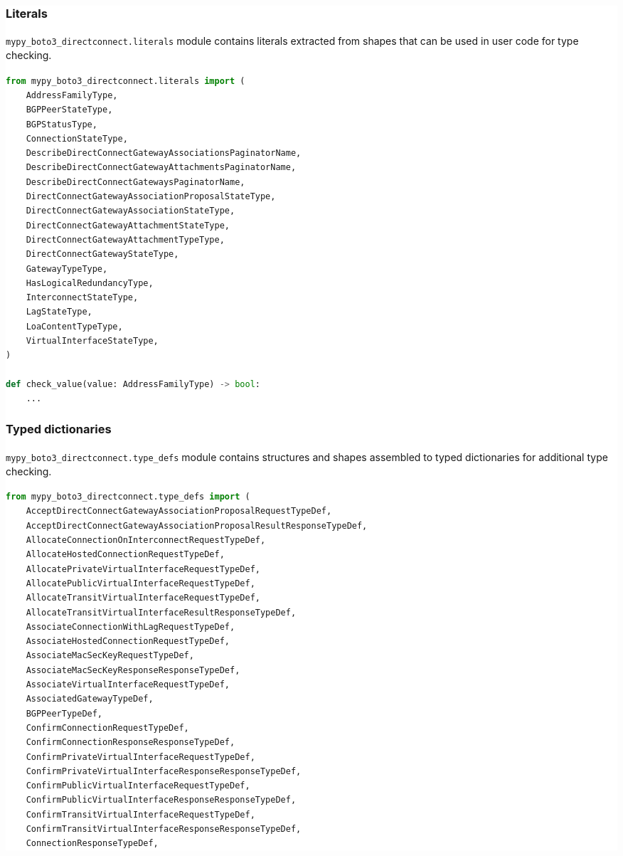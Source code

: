<a id="literals"></a>

### Literals

`mypy_boto3_directconnect.literals` module contains literals extracted from
shapes that can be used in user code for type checking.

```python
from mypy_boto3_directconnect.literals import (
    AddressFamilyType,
    BGPPeerStateType,
    BGPStatusType,
    ConnectionStateType,
    DescribeDirectConnectGatewayAssociationsPaginatorName,
    DescribeDirectConnectGatewayAttachmentsPaginatorName,
    DescribeDirectConnectGatewaysPaginatorName,
    DirectConnectGatewayAssociationProposalStateType,
    DirectConnectGatewayAssociationStateType,
    DirectConnectGatewayAttachmentStateType,
    DirectConnectGatewayAttachmentTypeType,
    DirectConnectGatewayStateType,
    GatewayTypeType,
    HasLogicalRedundancyType,
    InterconnectStateType,
    LagStateType,
    LoaContentTypeType,
    VirtualInterfaceStateType,
)

def check_value(value: AddressFamilyType) -> bool:
    ...
```

<a id="typed-dictionaries"></a>

### Typed dictionaries

`mypy_boto3_directconnect.type_defs` module contains structures and shapes
assembled to typed dictionaries for additional type checking.

```python
from mypy_boto3_directconnect.type_defs import (
    AcceptDirectConnectGatewayAssociationProposalRequestTypeDef,
    AcceptDirectConnectGatewayAssociationProposalResultResponseTypeDef,
    AllocateConnectionOnInterconnectRequestTypeDef,
    AllocateHostedConnectionRequestTypeDef,
    AllocatePrivateVirtualInterfaceRequestTypeDef,
    AllocatePublicVirtualInterfaceRequestTypeDef,
    AllocateTransitVirtualInterfaceRequestTypeDef,
    AllocateTransitVirtualInterfaceResultResponseTypeDef,
    AssociateConnectionWithLagRequestTypeDef,
    AssociateHostedConnectionRequestTypeDef,
    AssociateMacSecKeyRequestTypeDef,
    AssociateMacSecKeyResponseResponseTypeDef,
    AssociateVirtualInterfaceRequestTypeDef,
    AssociatedGatewayTypeDef,
    BGPPeerTypeDef,
    ConfirmConnectionRequestTypeDef,
    ConfirmConnectionResponseResponseTypeDef,
    ConfirmPrivateVirtualInterfaceRequestTypeDef,
    ConfirmPrivateVirtualInterfaceResponseResponseTypeDef,
    ConfirmPublicVirtualInterfaceRequestTypeDef,
    ConfirmPublicVirtualInterfaceResponseResponseTypeDef,
    ConfirmTransitVirtualInterfaceRequestTypeDef,
    ConfirmTransitVirtualInterfaceResponseResponseTypeDef,
    ConnectionResponseTypeDef,
```